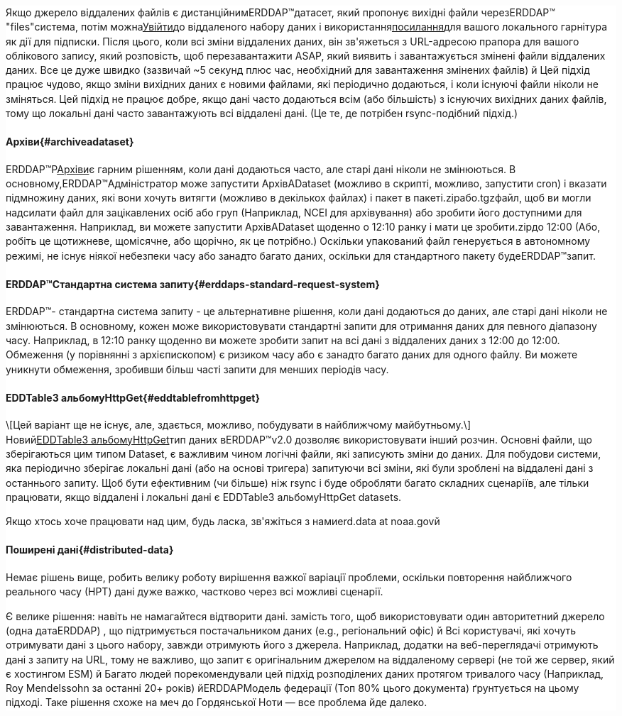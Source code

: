 Якщо джерело віддалених файлів є дистанційнимERDDAP™датасет, який пропонує вихідні файли черезERDDAP™ "files"система, потім можна[Увійти](https://coastwatch.pfeg.noaa.gov/erddap/information.html#subscriptions)до віддаленого набору даних і використання[посилання](/docs/server-admin/additional-information#flag)для вашого локального гарнітура як дії для підписки. Після цього, коли всі зміни віддалених даних, він зв'яжеться з URL-адресою прапора для вашого облікового запису, який розповість, щоб перезавантажити ASAP, який виявить і завантажується змінені файли віддалених даних. Все це дуже швидко (зазвичай ~5 секунд плюс час, необхідний для завантаження змінених файлів) й Цей підхід працює чудово, якщо зміни вихідних даних є новими файлами, які періодично додаються, і коли існуючі файли ніколи не зміняться. Цей підхід не працює добре, якщо дані часто додаються всім (або більшість) з існуючих вихідних даних файлів, тому що локальні дані часто завантажують всі віддалені дані. (Це те, де потрібен rsync-подібний підхід.) 
    
#### Архіви{#archiveadataset} 
ERDDAP™Р[Архіви](/docs/server-admin/additional-information#archiveadataset)є гарним рішенням, коли дані додаються часто, але старі дані ніколи не змінюються. В основному,ERDDAP™Адміністратор може запустити АрхівADataset (можливо в скрипті, можливо, запустити cron) і вказати підмножину даних, які вони хочуть витягти (можливо в декількох файлах) і пакет в пакеті.zipабо.tgzфайл, щоб ви могли надсилати файл для зацікавлених осіб або груп (Наприклад, NCEI для архівування) або зробити його доступними для завантаження. Наприклад, ви можете запустити АрхівADataset щоденно о 12:10 ранку і мати це зробити.zipдо 12:00 (Або, робіть це щотижневе, щомісячне, або щорічно, як це потрібно.) Оскільки упакований файл генерується в автономному режимі, не існує ніякої небезпеки часу або занадто багато даних, оскільки для стандартного пакету будеERDDAP™запит.
     
#### ERDDAP™Стандартна система запиту{#erddaps-standard-request-system} 
ERDDAP™- стандартна система запиту - це альтернативне рішення, коли дані додаються до даних, але старі дані ніколи не змінюються. В основному, кожен може використовувати стандартні запити для отримання даних для певного діапазону часу. Наприклад, в 12:10 ранку щоденно ви можете зробити запит на всі дані з віддалених даних з 12:00 до 12:00. Обмеження (у порівнянні з архієпископом) є ризиком часу або є занадто багато даних для одного файлу. Ви можете уникнути обмеження, зробивши більш часті запити для менших періодів часу.
     
#### EDDTableЗ альбомуHttpGet{#eddtablefromhttpget} 
\\[Цей варіант ще не існує, але, здається, можливо, побудувати в найближчому майбутньому.\\]  
Новий[EDDTableЗ альбомуHttpGet](/docs/server-admin/datasets#eddtablefromhttpget)тип даних вERDDAP™v2.0 дозволяє використовувати інший розчин. Основні файли, що зберігаються цим типом Dataset, є важливим чином логічні файли, які записують зміни до даних. Для побудови системи, яка періодично зберігає локальні дані (або на основі тригера) запитуючи всі зміни, які були зроблені на віддалені дані з останнього запиту. Щоб бути ефективним (чи більше) ніж rsync і буде обробляти багато складних сценаріїв, але тільки працювати, якщо віддалені і локальні дані є EDDTableЗ альбомуHttpGet datasets.

Якщо хтось хоче працювати над цим, будь ласка, зв'яжіться з намиerd.data at noaa.govй
    
#### Поширені дані{#distributed-data} 
Немає рішень вище, робить велику роботу вирішення важкої варіації проблеми, оскільки повторення найближчого реального часу (НРТ) дані дуже важко, частково через всі можливі сценарії.

Є велике рішення: навіть не намагайтеся відтворити дані.
замість того, щоб використовувати один авторитетний джерело (одна датаERDDAP) , що підтримується постачальником даних (e.g., регіональний офіс) й Всі користувачі, які хочуть отримувати дані з цього набору, завжди отримують його з джерела. Наприклад, додатки на веб-переглядачі отримують дані з запиту на URL, тому не важливо, що запит є оригінальним джерелом на віддаленому сервері (не той же сервер, який є хостингом ESM) й Багато людей порекомендували цей підхід розподілених даних протягом тривалого часу (Наприклад, Roy Mendelssohn за останні 20+ років) йERDDAPМодель федерації (Топ 80% цього документа) ґрунтується на цьому підході. Таке рішення схоже на меч до Гордянської Ноти — все проблема йде далеко.
